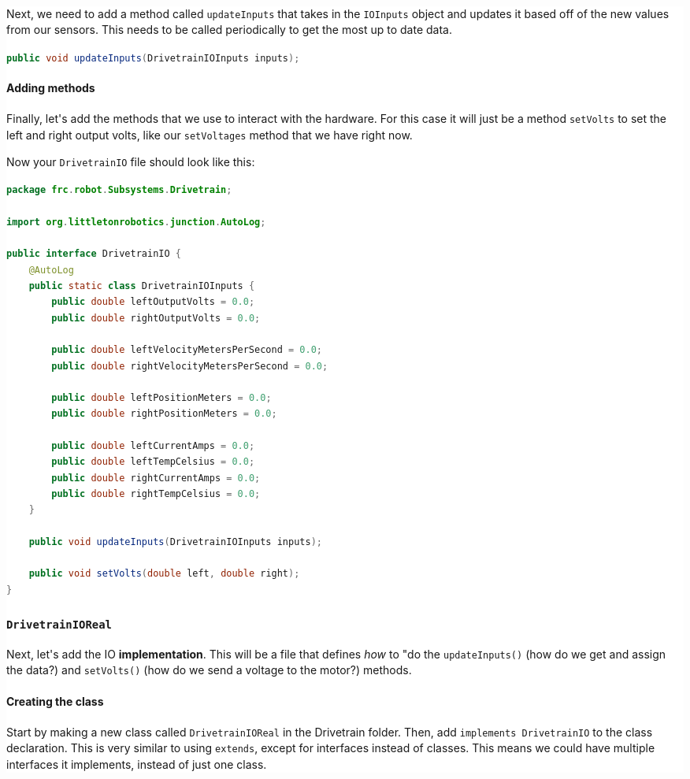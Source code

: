 Next, we need to add a method called `updateInputs` that takes in the `IOInputs` object and updates it based off of the new values from our sensors.
This needs to be called periodically to get the most up to date data.

```Java
public void updateInputs(DrivetrainIOInputs inputs);
```

#### Adding methods
Finally, let's add the methods that we use to interact with the hardware.
For this case it will just be a method `setVolts` to set the left and right output volts, like our `setVoltages` method that we have right now.

Now your `DrivetrainIO` file should look like this:

```Java
package frc.robot.Subsystems.Drivetrain;

import org.littletonrobotics.junction.AutoLog;

public interface DrivetrainIO {
    @AutoLog
    public static class DrivetrainIOInputs {
        public double leftOutputVolts = 0.0;
        public double rightOutputVolts = 0.0;

        public double leftVelocityMetersPerSecond = 0.0;
        public double rightVelocityMetersPerSecond = 0.0;

        public double leftPositionMeters = 0.0;
        public double rightPositionMeters = 0.0;

        public double leftCurrentAmps = 0.0;
        public double leftTempCelsius = 0.0;
        public double rightCurrentAmps = 0.0;
        public double rightTempCelsius = 0.0;
    }

    public void updateInputs(DrivetrainIOInputs inputs);

    public void setVolts(double left, double right);
}
```

### `DrivetrainIOReal`
Next, let's add the IO **implementation**.
This will be a file that defines *how* to "do the `updateInputs()` (how do we get and assign the data?) and `setVolts()` (how do we send a voltage to the motor?) methods.

#### Creating the class
Start by making a new class called `DrivetrainIOReal` in the Drivetrain folder.
Then, add `implements DrivetrainIO` to the class declaration.
This is very similar to using `extends`, except for interfaces instead of classes.
This means we could have multiple interfaces it implements, instead of just one class.
